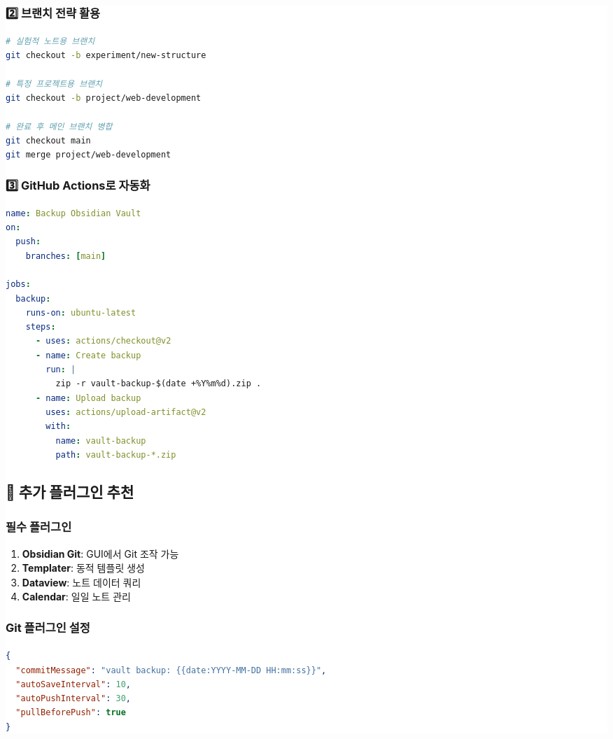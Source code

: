### 2️⃣ 브랜치 전략 활용

```bash
# 실험적 노트용 브랜치
git checkout -b experiment/new-structure

# 특정 프로젝트용 브랜치
git checkout -b project/web-development

# 완료 후 메인 브랜치 병합
git checkout main
git merge project/web-development
```

### 3️⃣ GitHub Actions로 자동화

```yaml
name: Backup Obsidian Vault
on:
  push:
    branches: [main]

jobs:
  backup:
    runs-on: ubuntu-latest
    steps:
      - uses: actions/checkout@v2
      - name: Create backup
        run: |
          zip -r vault-backup-$(date +%Y%m%d).zip .
      - name: Upload backup
        uses: actions/upload-artifact@v2
        with:
          name: vault-backup
          path: vault-backup-*.zip
```

## 🚀 추가 플러그인 추천

### 필수 플러그인

1. **Obsidian Git**: GUI에서 Git 조작 가능
2. **Templater**: 동적 템플릿 생성
3. **Dataview**: 노트 데이터 쿼리
4. **Calendar**: 일일 노트 관리

### Git 플러그인 설정

```json
{
  "commitMessage": "vault backup: {{date:YYYY-MM-DD HH:mm:ss}}",
  "autoSaveInterval": 10,
  "autoPushInterval": 30,
  "pullBeforePush": true
}
```
